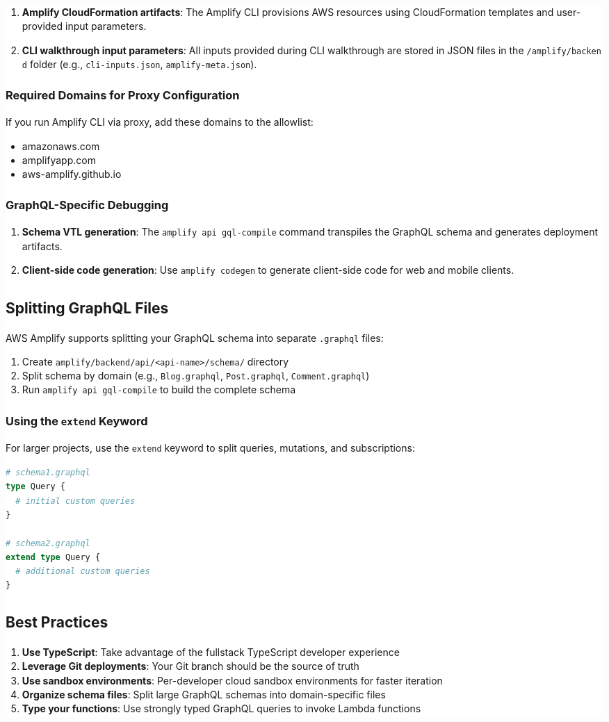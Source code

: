 1. **Amplify CloudFormation artifacts**: The Amplify CLI provisions AWS resources using CloudFormation templates and user-provided input parameters.

2. **CLI walkthrough input parameters**: All inputs provided during CLI walkthrough are stored in JSON files in the `/amplify/backend` folder (e.g., `cli-inputs.json`, `amplify-meta.json`).

### Required Domains for Proxy Configuration

If you run Amplify CLI via proxy, add these domains to the allowlist:

- amazonaws.com
- amplifyapp.com
- aws-amplify.github.io

### GraphQL-Specific Debugging

1. **Schema VTL generation**: The `amplify api gql-compile` command transpiles the GraphQL schema and generates deployment artifacts.

2. **Client-side code generation**: Use `amplify codegen` to generate client-side code for web and mobile clients.

## Splitting GraphQL Files

AWS Amplify supports splitting your GraphQL schema into separate `.graphql` files:

1. Create `amplify/backend/api/<api-name>/schema/` directory
2. Split schema by domain (e.g., `Blog.graphql`, `Post.graphql`, `Comment.graphql`)
3. Run `amplify api gql-compile` to build the complete schema

### Using the `extend` Keyword

For larger projects, use the `extend` keyword to split queries, mutations, and subscriptions:

```graphql
# schema1.graphql
type Query {
  # initial custom queries
}

# schema2.graphql
extend type Query {
  # additional custom queries
}
```

## Best Practices

1. **Use TypeScript**: Take advantage of the fullstack TypeScript developer experience
2. **Leverage Git deployments**: Your Git branch should be the source of truth
3. **Use sandbox environments**: Per-developer cloud sandbox environments for faster iteration
4. **Organize schema files**: Split large GraphQL schemas into domain-specific files
5. **Type your functions**: Use strongly typed GraphQL queries to invoke Lambda functions

